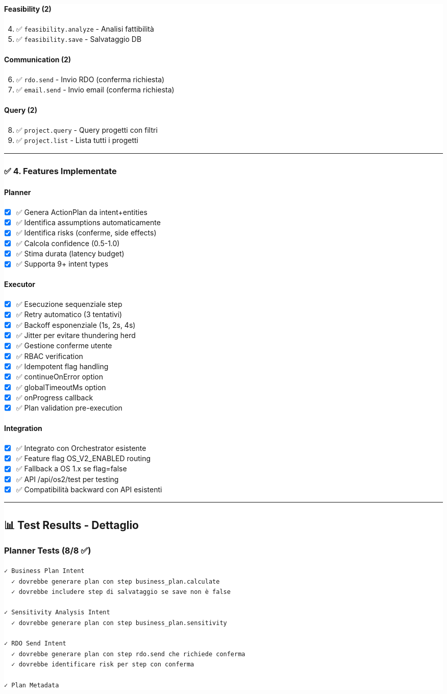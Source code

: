 #### **Feasibility (2)**
4. ✅ `feasibility.analyze` - Analisi fattibilità
5. ✅ `feasibility.save` - Salvataggio DB

#### **Communication (2)**
6. ✅ `rdo.send` - Invio RDO (conferma richiesta)
7. ✅ `email.send` - Invio email (conferma richiesta)

#### **Query (2)**
8. ✅ `project.query` - Query progetti con filtri
9. ✅ `project.list` - Lista tutti i progetti

---

### ✅ **4. Features Implementate**

#### **Planner**
- [x] ✅ Genera ActionPlan da intent+entities
- [x] ✅ Identifica assumptions automaticamente
- [x] ✅ Identifica risks (conferme, side effects)
- [x] ✅ Calcola confidence (0.5-1.0)
- [x] ✅ Stima durata (latency budget)
- [x] ✅ Supporta 9+ intent types

#### **Executor**
- [x] ✅ Esecuzione sequenziale step
- [x] ✅ Retry automatico (3 tentativi)
- [x] ✅ Backoff esponenziale (1s, 2s, 4s)
- [x] ✅ Jitter per evitare thundering herd
- [x] ✅ Gestione conferme utente
- [x] ✅ RBAC verification
- [x] ✅ Idempotent flag handling
- [x] ✅ continueOnError option
- [x] ✅ globalTimeoutMs option
- [x] ✅ onProgress callback
- [x] ✅ Plan validation pre-execution

#### **Integration**
- [x] ✅ Integrato con Orchestrator esistente
- [x] ✅ Feature flag OS_V2_ENABLED routing
- [x] ✅ Fallback a OS 1.x se flag=false
- [x] ✅ API /api/os2/test per testing
- [x] ✅ Compatibilità backward con API esistenti

---

## 📊 Test Results - Dettaglio

### **Planner Tests (8/8 ✅)**

```
✓ Business Plan Intent
  ✓ dovrebbe generare plan con step business_plan.calculate
  ✓ dovrebbe includere step di salvataggio se save non è false

✓ Sensitivity Analysis Intent
  ✓ dovrebbe generare plan con step business_plan.sensitivity

✓ RDO Send Intent
  ✓ dovrebbe generare plan con step rdo.send che richiede conferma
  ✓ dovrebbe identificare risk per step con conferma

✓ Plan Metadata
```